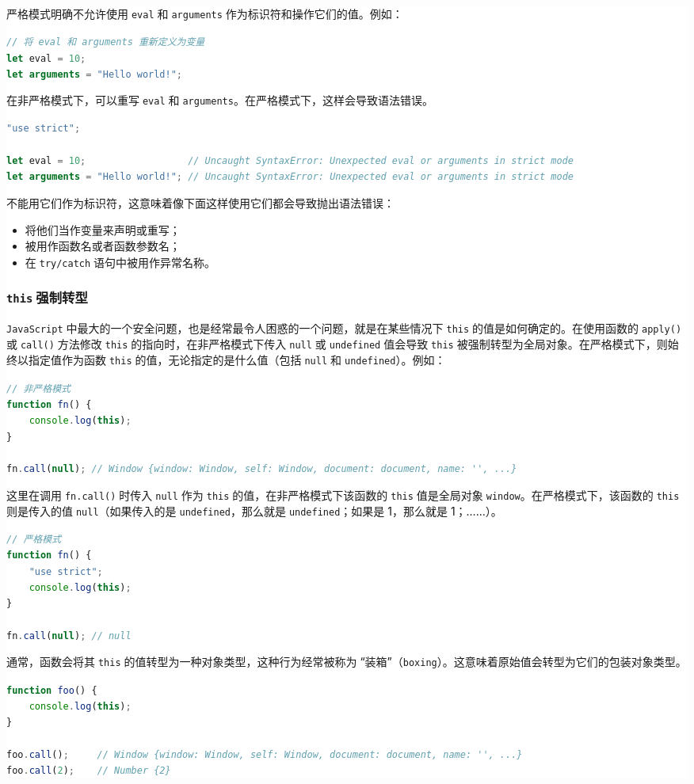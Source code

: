 严格模式明确不允许使用 `eval` 和 `arguments` 作为标识符和操作它们的值。例如：

```js
// 将 eval 和 arguments 重新定义为变量
let eval = 10; 
let arguments = "Hello world!";
```

在非严格模式下，可以重写 `eval` 和 `arguments`。在严格模式下，这样会导致语法错误。

```js
"use strict";

let eval = 10; 					// Uncaught SyntaxError: Unexpected eval or arguments in strict mode
let arguments = "Hello world!"; // Uncaught SyntaxError: Unexpected eval or arguments in strict mode
```

不能用它们作为标识符，这意味着像下面这样使用它们都会导致抛出语法错误：

- 将他们当作变量来声明或重写；
- 被用作函数名或者函数参数名；
- 在 `try/catch` 语句中被用作异常名称。



### `this` 强制转型

`JavaScript` 中最大的一个安全问题，也是经常最令人困惑的一个问题，就是在某些情况下 `this` 的值是如何确定的。在使用函数的 `apply()` 或 `call()` 方法修改 `this` 的指向时，在非严格模式下传入 `null` 或 `undefined` 值会导致 `this` 被强制转型为全局对象。在严格模式下，则始终以指定值作为函数 `this` 的值，无论指定的是什么值（包括 `null` 和 `undefined`）。例如：

```js
// 非严格模式
function fn() { 
 	console.log(this); 
} 

fn.call(null); // Window {window: Window, self: Window, document: document, name: '', ...}
```

这里在调用 `fn.call()` 时传入 `null` 作为 `this` 的值，在非严格模式下该函数的 `this` 值是全局对象 `window`。在严格模式下，该函数的 `this` 则是传入的值 `null`（如果传入的是 `undefined`，那么就是 `undefined`；如果是 1，那么就是 1；……）。

```js
// 严格模式
function fn() { 
    "use strict";
 	console.log(this); 
} 

fn.call(null); // null
```

通常，函数会将其 `this` 的值转型为一种对象类型，这种行为经常被称为 “装箱”（`boxing`）。这意味着原始值会转型为它们的包装对象类型。

```js
function foo() { 
 	console.log(this); 
} 

foo.call(); 	// Window {window: Window, self: Window, document: document, name: '', ...}
foo.call(2); 	// Number {2}
```
